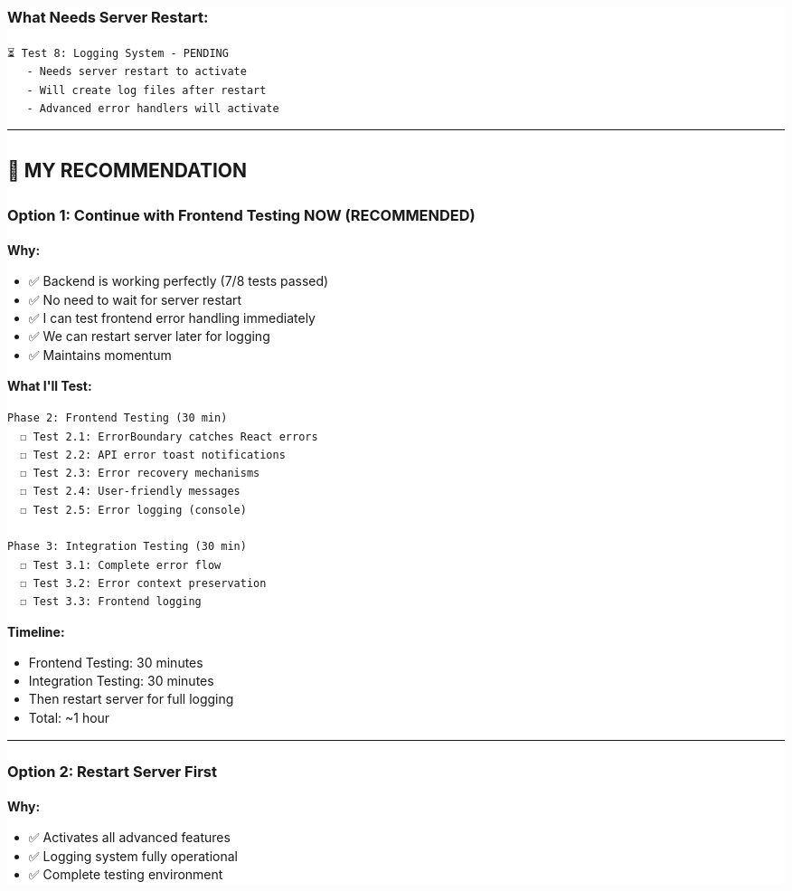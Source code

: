 ### **What Needs Server Restart:**

```
⏳ Test 8: Logging System - PENDING
   - Needs server restart to activate
   - Will create log files after restart
   - Advanced error handlers will activate
```

---

## 🎯 MY RECOMMENDATION

### **Option 1: Continue with Frontend Testing NOW (RECOMMENDED)**

**Why:**
- ✅ Backend is working perfectly (7/8 tests passed)
- ✅ No need to wait for server restart
- ✅ I can test frontend error handling immediately
- ✅ We can restart server later for logging
- ✅ Maintains momentum

**What I'll Test:**
```
Phase 2: Frontend Testing (30 min)
  ☐ Test 2.1: ErrorBoundary catches React errors
  ☐ Test 2.2: API error toast notifications
  ☐ Test 2.3: Error recovery mechanisms
  ☐ Test 2.4: User-friendly messages
  ☐ Test 2.5: Error logging (console)

Phase 3: Integration Testing (30 min)
  ☐ Test 3.1: Complete error flow
  ☐ Test 3.2: Error context preservation
  ☐ Test 3.3: Frontend logging
```

**Timeline:**
- Frontend Testing: 30 minutes
- Integration Testing: 30 minutes
- Then restart server for full logging
- Total: ~1 hour

---

### **Option 2: Restart Server First**

**Why:**
- ✅ Activates all advanced features
- ✅ Logging system fully operational
- ✅ Complete testing environment
